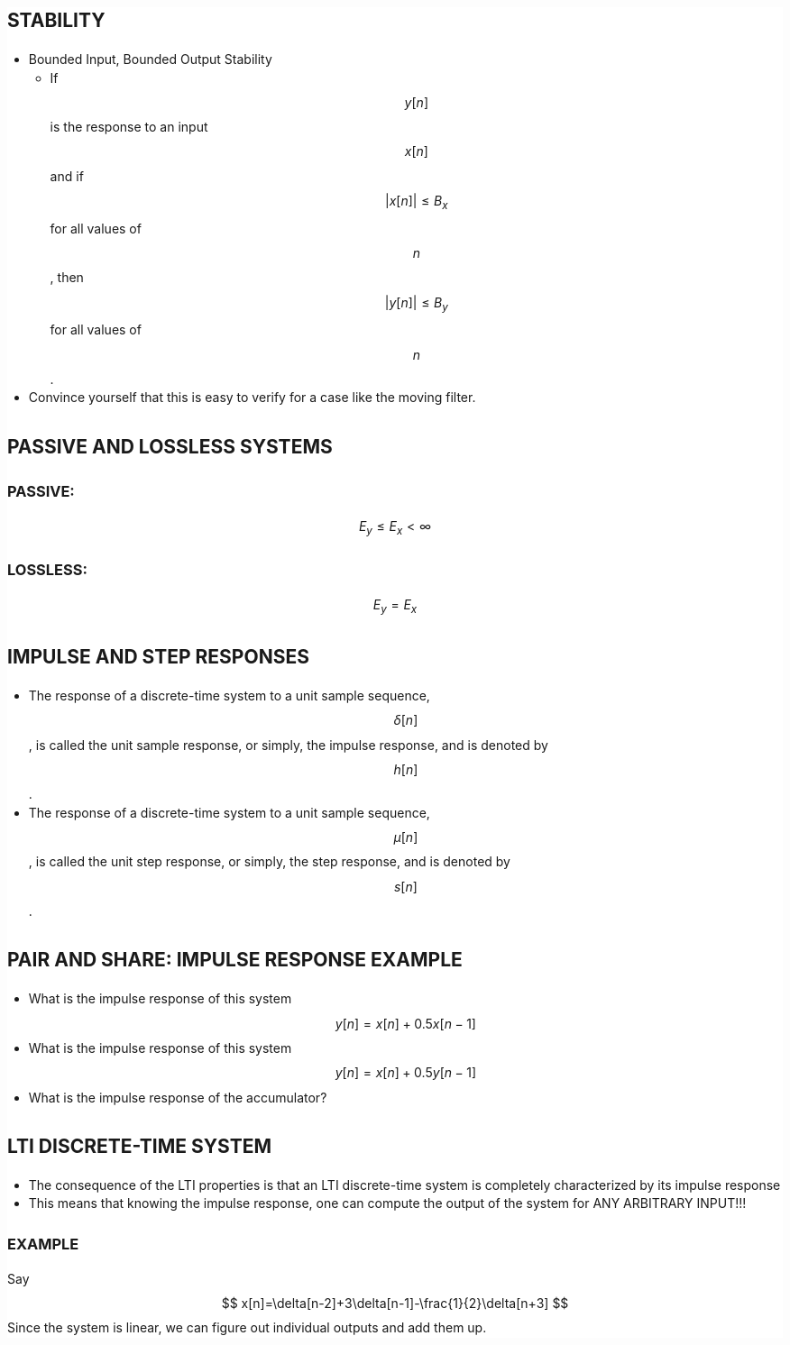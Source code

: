 
## STABILITY
- Bounded Input, Bounded Output Stability
	- If $$y[n]$$ is the response to an input $$x[n]$$ and if $$|x[n]|\leq{B}_x$$ for all values of $$n$$, then $$|y[n]|\leq{B}_y$$ for all values of $$n$$.
- Convince yourself that this is easy to verify for a case like the moving filter.


## PASSIVE AND LOSSLESS SYSTEMS
### PASSIVE:
$$
E_y\leq{E}_x<\infty
$$
### LOSSLESS:
$$
E_y=E_x
$$


## IMPULSE AND STEP RESPONSES
- The response of a discrete-time system to a unit sample sequence, $$\delta[n]$$, is called the unit sample response, or simply, the impulse response, and is denoted by $$h[n]$$.
- The response of a discrete-time system to a unit sample sequence, $$\mu[n]$$, is called the unit step response, or simply, the step response, and is denoted by $$s[n]$$.


## PAIR AND SHARE: IMPULSE RESPONSE EXAMPLE
- What is the impulse response of this system
$$
y[n]=x[n]+0.5x[n-1]
$$
- What is the impulse response of this system
$$
y[n]=x[n]+0.5y[n-1]
$$
- What is the impulse response of the accumulator?


## LTI DISCRETE-TIME SYSTEM
- The consequence of the LTI properties is that an LTI discrete-time system is completely characterized by its impulse response
- This means that knowing the impulse response, one can compute the output of the system for ANY ARBITRARY INPUT!!!

### EXAMPLE
Say
$$
x[n]=\delta[n-2]+3\delta[n-1]-\frac{1}{2}\delta[n+3]
$$
Since the system is linear, we can figure out individual outputs and add them up.
